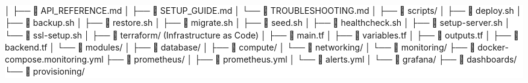 │   ├── 📄 API_REFERENCE.md
│   ├── 📄 SETUP_GUIDE.md
│   └── 📄 TROUBLESHOOTING.md
│
├── 📂 scripts/
│   ├── 📄 deploy.sh
│   ├── 📄 backup.sh
│   ├── 📄 restore.sh
│   ├── 📄 migrate.sh
│   ├── 📄 seed.sh
│   ├── 📄 healthcheck.sh
│   ├── 📄 setup-server.sh
│   └── 📄 ssl-setup.sh
│
├── 📂 terraform/ (Infrastructure as Code)
│   ├── 📄 main.tf
│   ├── 📄 variables.tf
│   ├── 📄 outputs.tf
│   ├── 📄 backend.tf
│   └── 📂 modules/
│       ├── 📂 database/
│       ├── 📂 compute/
│       └── 📂 networking/
│
└── 📂 monitoring/
    ├── 📄 docker-compose.monitoring.yml
    ├── 📂 prometheus/
    │   ├── 📄 prometheus.yml
    │   └── 📄 alerts.yml
    │
    └── 📂 grafana/
        ├── 📄 dashboards/
        └── 📄 provisioning/
